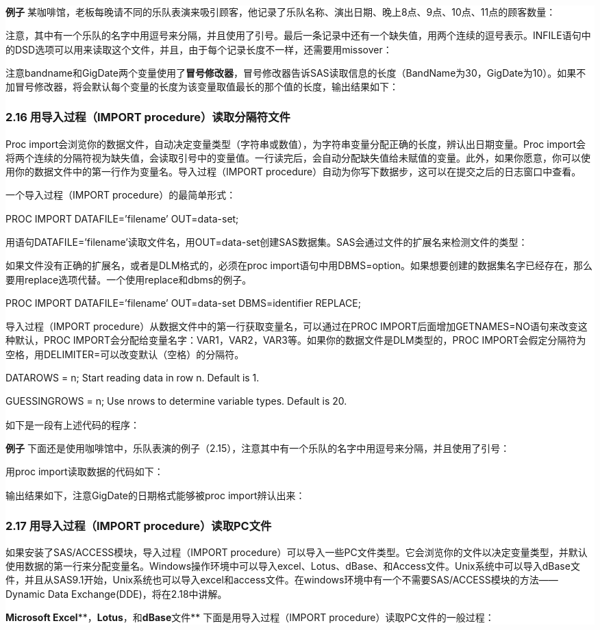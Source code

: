 **例子** 某咖啡馆，老板每晚请不同的乐队表演来吸引顾客，他记录了乐队名称、演出日期、晚上8点、9点、10点、11点的顾客数量：

   

注意，其中有一个乐队的名字中用逗号来分隔，并且使用了引号。最后一条记录中还有一个缺失值，用两个连续的逗号表示。INFILE语句中的DSD选项可以用来读取这个文件，并且，由于每个记录长度不一样，还需要用missover：

   

注意bandname和GigDate两个变量使用了**冒号修改器**，冒号修改器告诉SAS读取信息的长度（BandName为30，GigDate为10）。如果不加冒号修改器，将会默认每个变量的长度为该变量取值最长的那个值的长度，输出结果如下：

   

 

### 2.16 用导入过程（IMPORT procedure）读取分隔符文件

Proc import会浏览你的数据文件，自动决定变量类型（字符串或数值），为字符串变量分配正确的长度，辨认出日期变量。Proc import会将两个连续的分隔符视为缺失值，会读取引号中的变量值。一行读完后，会自动分配缺失值给未赋值的变量。此外，如果你愿意，你可以使用你的数据文件中的第一行作为变量名。导入过程（IMPORT procedure）自动为你写下数据步，这可以在提交之后的日志窗口中查看。

一个导入过程（IMPORT procedure）的最简单形式：

PROC IMPORT DATAFILE=’filename’ OUT=data-set;

用语句DATAFILE=’filename’读取文件名，用OUT=data-set创建SAS数据集。SAS会通过文件的扩展名来检测文件的类型：

   

如果文件没有正确的扩展名，或者是DLM格式的，必须在proc import语句中用DBMS=option。如果想要创建的数据集名字已经存在，那么要用replace选项代替。一个使用replace和dbms的例子。

PROC IMPORT DATAFILE=’filename’ OUT=data-set DBMS=identifier REPLACE;

导入过程（IMPORT procedure）从数据文件中的第一行获取变量名，可以通过在PROC IMPORT后面增加GETNAMES=NO语句来改变这种默认，PROC IMPORT会分配给变量名字：VAR1，VAR2，VAR3等。如果你的数据文件是DLM类型的，PROC IMPORT会假定分隔符为空格，用DELIMITER=可以改变默认（空格）的分隔符。

DATAROWS = n;  Start reading data in row n. Default is 1. 

GUESSINGROWS = n; Use nrows to determine variable types. Default is 20.

如下是一段有上述代码的程序：

   

**例子** 下面还是使用咖啡馆中，乐队表演的例子（2.15），注意其中有一个乐队的名字中用逗号来分隔，并且使用了引号：

   

用proc import读取数据的代码如下：

   

输出结果如下，注意GigDate的日期格式能够被proc import辨认出来：

   

 

### 2.17 用导入过程（IMPORT procedure）读取PC文件

如果安装了SAS/ACCESS模块，导入过程（IMPORT procedure）可以导入一些PC文件类型。它会浏览你的文件以决定变量类型，并默认使用数据的第一行来分配变量名。Windows操作环境中可以导入excel、Lotus、dBase、和Access文件。Unix系统中可以导入dBase文件，并且从SAS9.1开始，Unix系统也可以导入excel和access文件。在windows环境中有一个不需要SAS/ACCESS模块的方法——Dynamic Data Exchange(DDE)，将在2.18中讲解。

**Microsoft Excel****，****Lotus****，和****dBase****文件** 下面是用导入过程（IMPORT procedure）读取PC文件的一般过程：
